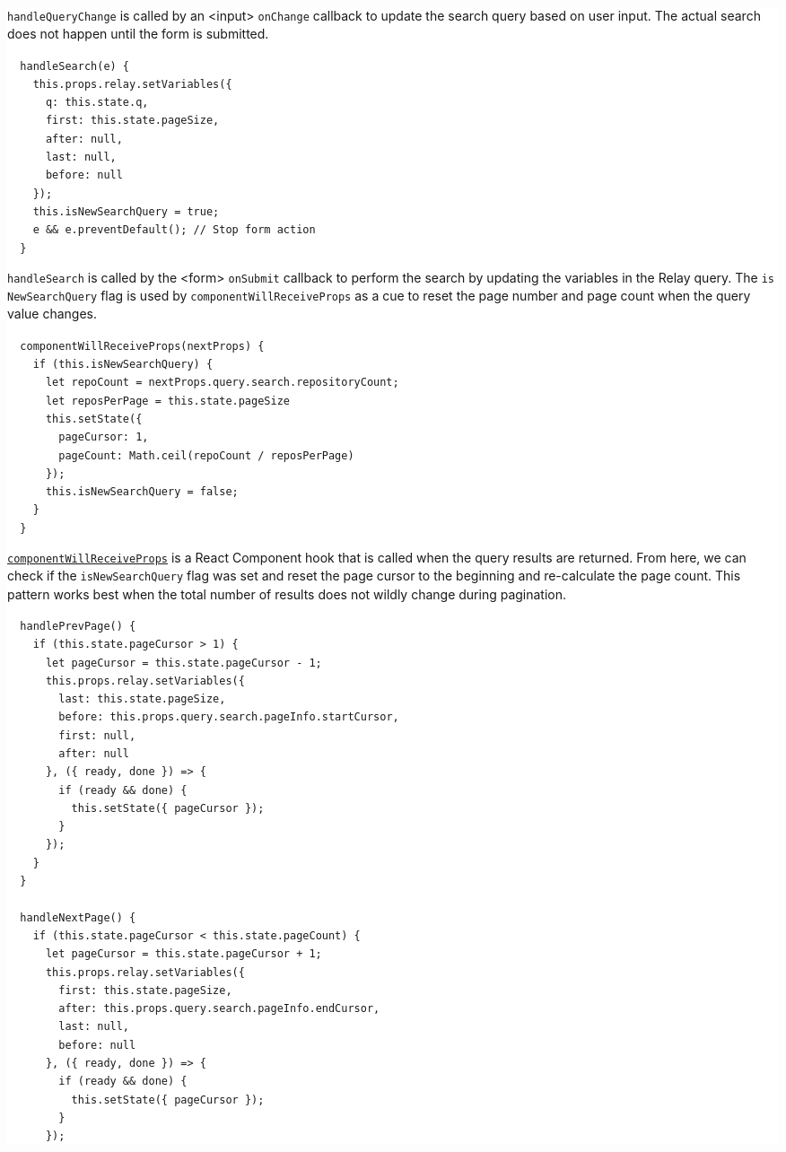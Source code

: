 `handleQueryChange` is called by an &lt;input&gt; `onChange` callback to update the search query based on user input. The actual search does not happen until the form is submitted.

      handleSearch(e) {
        this.props.relay.setVariables({
          q: this.state.q,
          first: this.state.pageSize,
          after: null,
          last: null,
          before: null
        });
        this.isNewSearchQuery = true;
        e && e.preventDefault(); // Stop form action
      }

`handleSearch` is called by the &lt;form&gt; `onSubmit` callback to perform the search by updating the variables in the Relay query. The `isNewSearchQuery` flag is used by `componentWillReceiveProps` as a cue to reset the page number and page count when the query value changes.

      componentWillReceiveProps(nextProps) {
        if (this.isNewSearchQuery) {
          let repoCount = nextProps.query.search.repositoryCount;
          let reposPerPage = this.state.pageSize
          this.setState({
            pageCursor: 1,
            pageCount: Math.ceil(repoCount / reposPerPage)
          });
          this.isNewSearchQuery = false;
        }
      }

[`componentWillReceiveProps`](https://facebook.github.io/react/docs/react-component.html#componentwillreceiveprops) is a React Component hook that is called when the query results are returned. From here, we can check if the `isNewSearchQuery` flag was set and reset the page cursor to the beginning and re-calculate the page count. This pattern works best when the total number of results does not wildly change during pagination.

      handlePrevPage() {
        if (this.state.pageCursor > 1) {
          let pageCursor = this.state.pageCursor - 1;
          this.props.relay.setVariables({
            last: this.state.pageSize,
            before: this.props.query.search.pageInfo.startCursor,
            first: null,
            after: null
          }, ({ ready, done }) => {
            if (ready && done) {
              this.setState({ pageCursor });
            }
          });
        }
      }

      handleNextPage() {
        if (this.state.pageCursor < this.state.pageCount) {
          let pageCursor = this.state.pageCursor + 1;
          this.props.relay.setVariables({
            first: this.state.pageSize,
            after: this.props.query.search.pageInfo.endCursor,
            last: null,
            before: null
          }, ({ ready, done }) => {
            if (ready && done) {
              this.setState({ pageCursor });
            }
          });